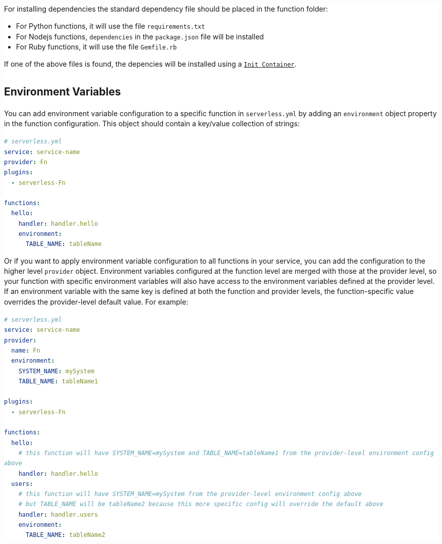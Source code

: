 For installing dependencies the standard dependency file should be placed in the function folder:

 - For Python functions, it will use the file `requirements.txt`
 - For Nodejs functions, `dependencies` in the `package.json` file will be installed
 - For Ruby functions, it will use the file `Gemfile.rb`

If one of the above files is found, the depencies will be installed using a [`Init Container`](https://kubernetes.io/docs/concepts/workloads/pods/init-containers/).

## Environment Variables

You can add environment variable configuration to a specific function in `serverless.yml` by adding an `environment` object property in the function configuration. This object should contain a key/value collection of strings:

```yml
# serverless.yml
service: service-name
provider: Fn
plugins:
  - serverless-Fn

functions:
  hello:
    handler: handler.hello
    environment:
      TABLE_NAME: tableName
```

Or if you want to apply environment variable configuration to all functions in your service, you can add the configuration to the higher level `provider` object. Environment variables configured at the function level are merged with those at the provider level, so your function with specific environment variables will also have access to the environment variables defined at the provider level. If an environment variable with the same key is defined at both the function and provider levels, the function-specific value overrides the provider-level default value. For example:

```yml
# serverless.yml
service: service-name
provider:
  name: Fn
  environment:
    SYSTEM_NAME: mySystem
    TABLE_NAME: tableName1

plugins:
  - serverless-Fn

functions:
  hello:
    # this function will have SYSTEM_NAME=mySystem and TABLE_NAME=tableName1 from the provider-level environment config above
    handler: handler.hello
  users:
    # this function will have SYSTEM_NAME=mySystem from the provider-level environment config above
    # but TABLE_NAME will be tableName2 because this more specific config will override the default above
    handler: handler.users
    environment:
      TABLE_NAME: tableName2
```
